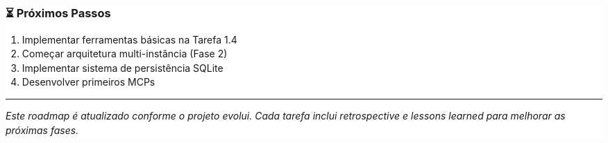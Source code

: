 ### **⏳ Próximos Passos**
1. Implementar ferramentas básicas na Tarefa 1.4
2. Começar arquitetura multi-instância (Fase 2)
3. Implementar sistema de persistência SQLite
4. Desenvolver primeiros MCPs

---

*Este roadmap é atualizado conforme o projeto evolui. Cada tarefa inclui retrospective e lessons learned para melhorar as próximas fases.*
